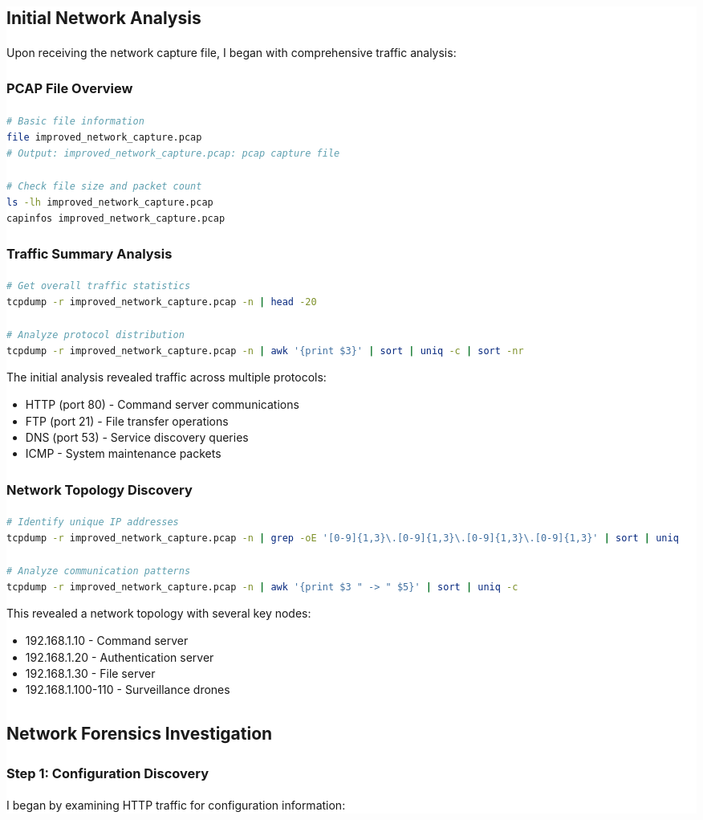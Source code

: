 ## Initial Network Analysis

Upon receiving the network capture file, I began with comprehensive traffic analysis:

### PCAP File Overview
```bash
# Basic file information
file improved_network_capture.pcap
# Output: improved_network_capture.pcap: pcap capture file

# Check file size and packet count
ls -lh improved_network_capture.pcap
capinfos improved_network_capture.pcap
```

### Traffic Summary Analysis
```bash
# Get overall traffic statistics
tcpdump -r improved_network_capture.pcap -n | head -20

# Analyze protocol distribution
tcpdump -r improved_network_capture.pcap -n | awk '{print $3}' | sort | uniq -c | sort -nr
```

The initial analysis revealed traffic across multiple protocols:
- HTTP (port 80) - Command server communications
- FTP (port 21) - File transfer operations
- DNS (port 53) - Service discovery queries
- ICMP - System maintenance packets

### Network Topology Discovery
```bash
# Identify unique IP addresses
tcpdump -r improved_network_capture.pcap -n | grep -oE '[0-9]{1,3}\.[0-9]{1,3}\.[0-9]{1,3}\.[0-9]{1,3}' | sort | uniq

# Analyze communication patterns
tcpdump -r improved_network_capture.pcap -n | awk '{print $3 " -> " $5}' | sort | uniq -c
```

This revealed a network topology with several key nodes:
- 192.168.1.10 - Command server
- 192.168.1.20 - Authentication server
- 192.168.1.30 - File server
- 192.168.1.100-110 - Surveillance drones

## Network Forensics Investigation

### Step 1: Configuration Discovery

I began by examining HTTP traffic for configuration information:
